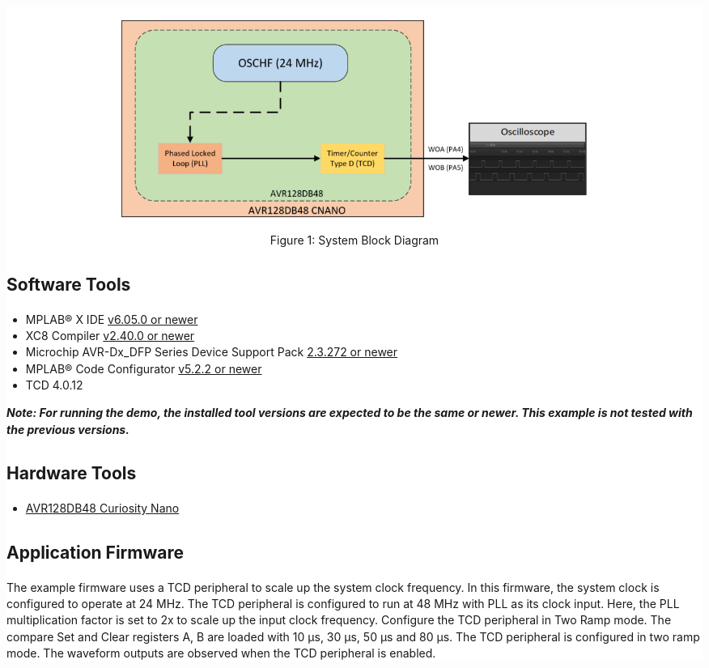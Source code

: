 <p align="center">
  <img width=600 height=auto src="images/blk_diag.png">
  <br>Figure 1: System Block Diagram<br>
</p>

## Software  Tools

* MPLAB® X IDE [v6.05.0 or newer](https://www.microchip.com/mplab/mplab-x-ide)
* XC8 Compiler [v2.40.0 or newer](https://www.microchip.com/mplab/compilers)
* Microchip AVR-Dx_DFP Series Device Support Pack [2.3.272 or newer](https://packs.download.microchip.com/#collapse-Microchip-AVR-Dx-DFP-pdsc)
* MPLAB® Code Configurator [v5.2.2 or newer](https://www.microchip.com/mplab/mplab-code-configurator)
* TCD 4.0.12

***Note: For running the demo, the installed tool versions are expected to be the same or newer. This example is not tested with the previous versions.***

## Hardware Tools

* [AVR128DB48 Curiosity Nano](https://www.microchip.com/en-us/development-tool/EV35L43A)

## Application Firmware

The example firmware uses a TCD peripheral to scale up the system clock frequency. In this firmware, the system clock is configured to operate at 24 MHz. The TCD peripheral is configured to run at 48 MHz with PLL as its clock input. Here, the PLL multiplication factor is set to 2x to scale up the input clock frequency. Configure the TCD peripheral in Two Ramp mode. The compare Set and Clear registers A, B are loaded with 10 μs, 30 μs, 50 μs and 80 μs. The TCD peripheral is configured in two ramp mode. The waveform outputs are observed when the TCD peripheral is enabled.
